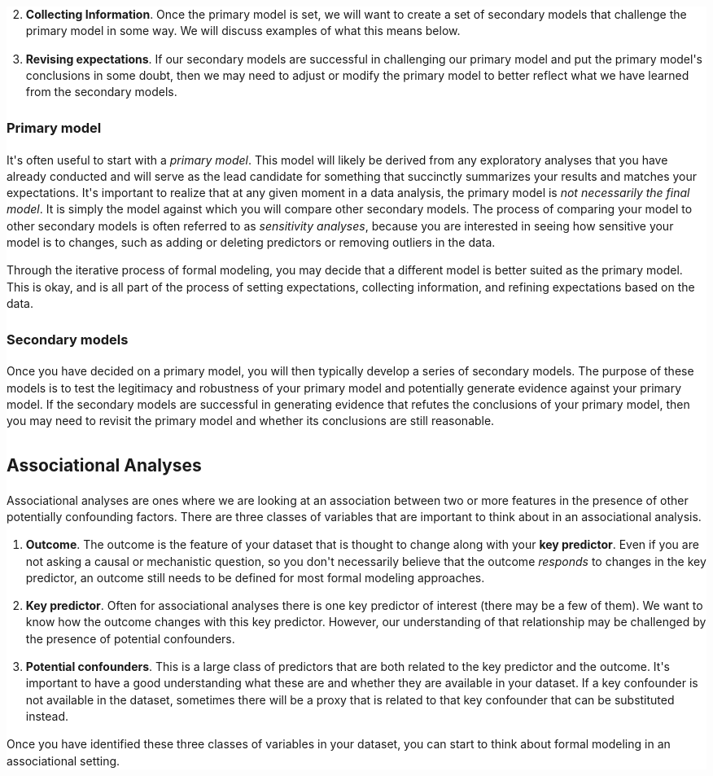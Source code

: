 2. **Collecting Information**. Once the primary model is set, we will want to create a set of secondary models that challenge the primary model in some way. We will discuss examples of what this means below.

3. **Revising expectations**. If our secondary models are successful in challenging our primary model and put the primary model's conclusions in some doubt, then we may need to adjust or modify the primary model to better reflect what we have learned from the secondary models.

### Primary model

It's often useful to start with a *primary model*. This model will likely be derived from any exploratory analyses that you have already conducted and will serve as the lead candidate for something that succinctly summarizes your results and matches your expectations. It's important to realize that at any given moment in a data analysis, the primary model is *not necessarily the final model*. It is simply the model against which you will compare other secondary models. The process of comparing your model to other secondary models is often referred to as *sensitivity analyses*, because you are interested in seeing how sensitive your model is to changes, such as adding or deleting predictors or removing outliers in the data. 

Through the iterative process of formal modeling, you may decide that a different model is better suited as the primary model. This is okay, and is all part of the process of setting expectations, collecting information, and refining expectations based on the data. 



### Secondary models

Once you have decided on a primary model, you will then typically develop a series of secondary models. The purpose of these models is to test the legitimacy and robustness of your primary model and potentially generate evidence against your primary model. If the secondary models are successful in generating evidence that refutes the conclusions of your primary model, then you may need to revisit the primary model and whether its conclusions are still reasonable.


## Associational Analyses

Associational analyses are ones where we are looking at an association between two or more features in the presence of other potentially confounding factors. There are three classes of variables that are important to think about in an associational analysis.

1. **Outcome**. The outcome is the feature of your dataset that is thought to change along with your **key predictor**. Even if you are not asking a causal or mechanistic question, so you don't necessarily believe that the outcome *responds* to changes in the key predictor, an outcome still needs to be defined for most formal modeling approaches.

2. **Key predictor**. Often for associational analyses there is one key predictor of interest (there may be a few of them). We want to know how the outcome changes with this key predictor. However, our understanding of that relationship may be challenged by the presence of potential confounders.

3. **Potential confounders**. This is a large class of predictors that are both related to the key predictor and the outcome. It's important to have a good understanding what these are and whether they are available in your dataset. If a key confounder is not available in the dataset, sometimes there will be a proxy that is related to that key confounder that can be substituted instead.

Once you have identified these three classes of variables in your dataset, you can start to think about formal modeling in an associational setting.
